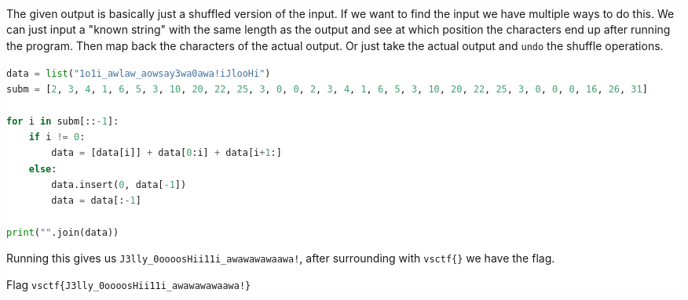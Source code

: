 
The given output is basically just a shuffled version of the input. If we want to find the input we have multiple ways to do this. We can just input a "known string" with the same length as the output and see at which position the characters end up after running the program. Then map back the characters of the actual output. Or just take the actual output and `undo` the shuffle operations.

```python
data = list("1o1i_awlaw_aowsay3wa0awa!iJlooHi")
subm = [2, 3, 4, 1, 6, 5, 3, 10, 20, 22, 25, 3, 0, 0, 2, 3, 4, 1, 6, 5, 3, 10, 20, 22, 25, 3, 0, 0, 0, 16, 26, 31]

for i in subm[::-1]:
    if i != 0:
        data = [data[i]] + data[0:i] + data[i+1:]
    else:
        data.insert(0, data[-1])
        data = data[:-1]

print("".join(data))
```

Running this gives us `J3lly_0oooosHii11i_awawawawaawa!`, after surrounding with `vsctf{}` we have the flag.

Flag `vsctf{J3lly_0oooosHii11i_awawawawaawa!}`